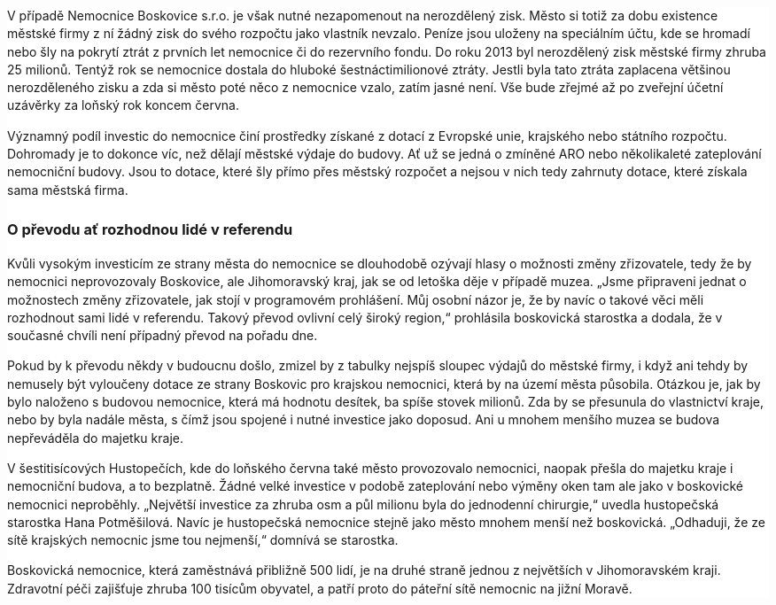 V případě Nemocnice Boskovice s.r.o. je však nutné nezapomenout na nerozdělený zisk. Město si totiž za dobu existence městské firmy z ní žádný zisk do svého rozpočtu jako vlastník nevzalo. Peníze jsou uloženy na speciálním účtu, kde se hromadí nebo šly na pokrytí ztrát z prvních let nemocnice či do rezervního fondu. Do roku 2013 byl nerozdělený zisk městské firmy zhruba 25 milionů. Tentýž  rok se nemocnice dostala do hluboké šestnáctimilionové ztráty. Jestli byla tato ztráta zaplacena většinou nerozděleného zisku a zda si město poté něco z nemocnice vzalo, zatím jasné není. Vše bude zřejmé až po zveřejní účetní uzávěrky za loňský rok koncem června.

Významný podíl investic do nemocnice činí prostředky získané z dotací z Evropské unie, krajského nebo státního rozpočtu. Dohromady je to dokonce víc, než dělají městské výdaje do budovy. Ať už se jedná o zmíněné ARO nebo několikaleté zateplování nemocniční budovy. Jsou to dotace, které šly přímo přes městský rozpočet a nejsou v nich tedy zahrnuty dotace, které získala sama městská firma. 

### O převodu ať rozhodnou lidé v referendu 

Kvůli vysokým investicím ze strany města do nemocnice se dlouhodobě ozývají hlasy o možnosti změny zřizovatele, tedy že by nemocnici neprovozovaly Boskovice, ale Jihomoravský kraj, jak se od letoška děje v případě muzea. „Jsme připraveni jednat o možnostech změny zřizovatele, jak stojí v programovém prohlášení. Můj osobní názor je, že by navíc o takové věci měli rozhodnout sami lidé v referendu. Takový převod ovlivní celý široký region,“ prohlásila boskovická starostka a dodala, že v současné chvíli není případný převod na pořadu dne.

Pokud by k převodu někdy v budoucnu došlo, zmizel by z tabulky nejspíš sloupec výdajů do městské firmy, i když ani tehdy by nemusely být vyloučeny dotace ze strany Boskovic pro krajskou nemocnici, která by na území města působila. Otázkou je, jak by bylo naloženo s budovou nemocnice, která má hodnotu desítek, ba spíše stovek milionů. Zda by se přesunula do vlastnictví kraje, nebo by byla nadále města, s čímž jsou spojené i nutné investice jako doposud. Ani u mnohem menšího muzea se budova nepřeváděla do majetku kraje. 

V šestitisícových Hustopečích, kde do loňského června také město provozovalo nemocnici, naopak přešla do majetku kraje i nemocniční budova, a to bezplatně. Žádné velké investice v podobě zateplování nebo výměny oken tam ale jako v boskovické nemocnici neproběhly. „Největší investice za zhruba osm a půl milionu byla do jednodenní chirurgie,“ uvedla hustopečská starostka Hana Potměšilová. Navíc je hustopečská nemocnice stejně jako město mnohem menší než boskovická.  „Odhaduji, že ze sítě krajských nemocnic jsme tou nejmenší,“ domnívá se starostka.

Boskovická nemocnice, která zaměstnává přibližně 500 lidí, je na druhé straně jednou z největších v Jihomoravském kraji. Zdravotní péči zajišťuje zhruba 100 tisícům obyvatel, a patří proto do páteřní sítě nemocnic na jižní Moravě.
